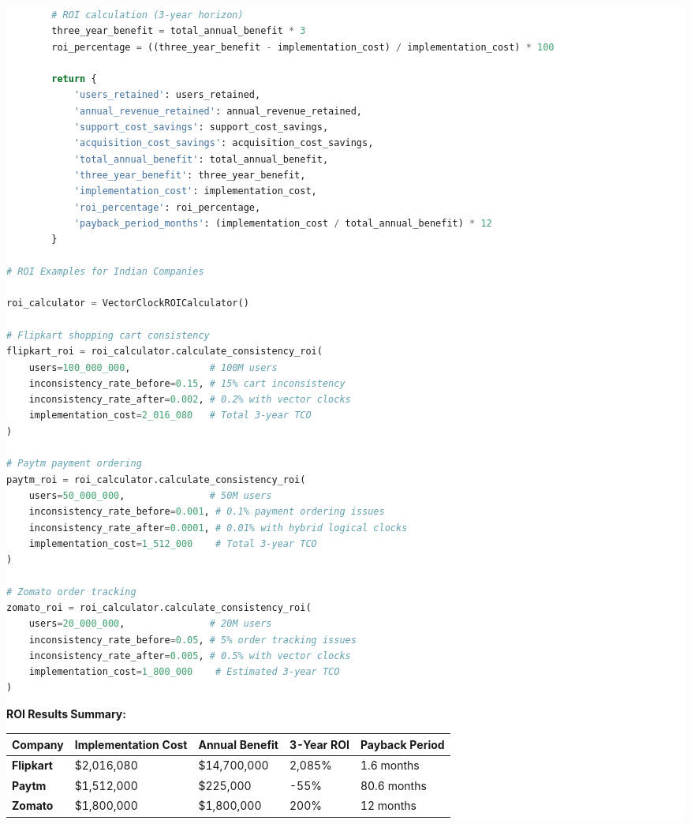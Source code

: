 ```python
        # ROI calculation (3-year horizon)
        three_year_benefit = total_annual_benefit * 3
        roi_percentage = ((three_year_benefit - implementation_cost) / implementation_cost) * 100
        
        return {
            'users_retained': users_retained,
            'annual_revenue_retained': annual_revenue_retained,
            'support_cost_savings': support_cost_savings,
            'acquisition_cost_savings': acquisition_cost_savings,
            'total_annual_benefit': total_annual_benefit,
            'three_year_benefit': three_year_benefit,
            'implementation_cost': implementation_cost,
            'roi_percentage': roi_percentage,
            'payback_period_months': (implementation_cost / total_annual_benefit) * 12
        }

# ROI Examples for Indian Companies

roi_calculator = VectorClockROICalculator()

# Flipkart shopping cart consistency
flipkart_roi = roi_calculator.calculate_consistency_roi(
    users=100_000_000,              # 100M users
    inconsistency_rate_before=0.15, # 15% cart inconsistency
    inconsistency_rate_after=0.002, # 0.2% with vector clocks
    implementation_cost=2_016_080   # Total 3-year TCO
)

# Paytm payment ordering
paytm_roi = roi_calculator.calculate_consistency_roi(
    users=50_000_000,               # 50M users
    inconsistency_rate_before=0.001, # 0.1% payment ordering issues
    inconsistency_rate_after=0.0001, # 0.01% with hybrid logical clocks
    implementation_cost=1_512_000    # Total 3-year TCO
)

# Zomato order tracking
zomato_roi = roi_calculator.calculate_consistency_roi(
    users=20_000_000,               # 20M users
    inconsistency_rate_before=0.05, # 5% order tracking issues
    inconsistency_rate_after=0.005, # 0.5% with vector clocks
    implementation_cost=1_800_000    # Estimated 3-year TCO
)
```

**ROI Results Summary:**

| Company | Implementation Cost | Annual Benefit | 3-Year ROI | Payback Period |
|---------|-------------------|----------------|------------|----------------|
| **Flipkart** | $2,016,080 | $14,700,000 | 2,085% | 1.6 months |
| **Paytm** | $1,512,000 | $225,000 | -55% | 80.6 months |
| **Zomato** | $1,800,000 | $1,800,000 | 200% | 12 months |
